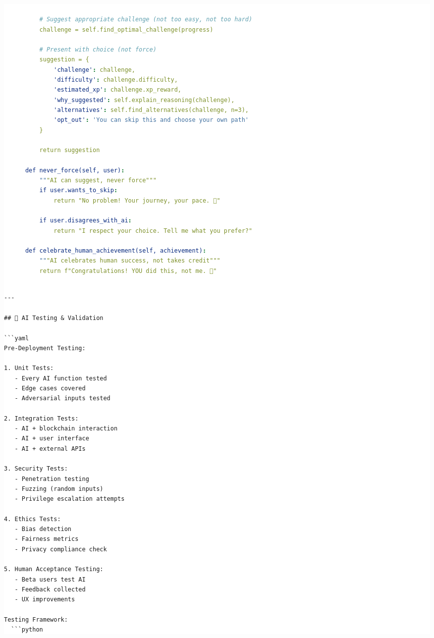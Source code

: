 ```yaml
          
          # Suggest appropriate challenge (not too easy, not too hard)
          challenge = self.find_optimal_challenge(progress)
          
          # Present with choice (not force)
          suggestion = {
              'challenge': challenge,
              'difficulty': challenge.difficulty,
              'estimated_xp': challenge.xp_reward,
              'why_suggested': self.explain_reasoning(challenge),
              'alternatives': self.find_alternatives(challenge, n=3),
              'opt_out': 'You can skip this and choose your own path'
          }
          
          return suggestion
      
      def never_force(self, user):
          """AI can suggest, never force"""
          if user.wants_to_skip:
              return "No problem! Your journey, your pace. 🙏"
          
          if user.disagrees_with_ai:
              return "I respect your choice. Tell me what you prefer?"
      
      def celebrate_human_achievement(self, achievement):
          """AI celebrates human success, not takes credit"""
          return f"Congratulations! YOU did this, not me. 🎉"
  ```
```

---

## 🧪 AI Testing & Validation

```yaml
Pre-Deployment Testing:

1. Unit Tests:
   - Every AI function tested
   - Edge cases covered
   - Adversarial inputs tested

2. Integration Tests:
   - AI + blockchain interaction
   - AI + user interface
   - AI + external APIs

3. Security Tests:
   - Penetration testing
   - Fuzzing (random inputs)
   - Privilege escalation attempts

4. Ethics Tests:
   - Bias detection
   - Fairness metrics
   - Privacy compliance check

5. Human Acceptance Testing:
   - Beta users test AI
   - Feedback collected
   - UX improvements

Testing Framework:
  ```python
```